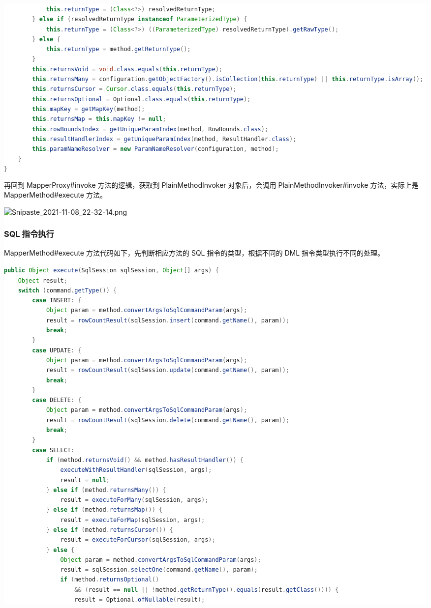 ```java
            this.returnType = (Class<?>) resolvedReturnType;
        } else if (resolvedReturnType instanceof ParameterizedType) {
            this.returnType = (Class<?>) ((ParameterizedType) resolvedReturnType).getRawType();
        } else {
            this.returnType = method.getReturnType();
        }
        this.returnsVoid = void.class.equals(this.returnType);
        this.returnsMany = configuration.getObjectFactory().isCollection(this.returnType) || this.returnType.isArray();
        this.returnsCursor = Cursor.class.equals(this.returnType);
        this.returnsOptional = Optional.class.equals(this.returnType);
        this.mapKey = getMapKey(method);
        this.returnsMap = this.mapKey != null;
        this.rowBoundsIndex = getUniqueParamIndex(method, RowBounds.class);
        this.resultHandlerIndex = getUniqueParamIndex(method, ResultHandler.class);
        this.paramNameResolver = new ParamNameResolver(configuration, method);
    }
}
```

再回到 MapperProxy#invoke 方法的逻辑，获取到 PlainMethodInvoker 对象后，会调用  PlainMethodInvoker#invoke 方法，实际上是 MapperMethod#execute 方法。

![Snipaste_2021-11-08_22-32-14.png](./assets/proxy/Snipaste_2021-11-08_22-32-14.png)

### SQL 指令执行

MapperMethod#execute 方法代码如下，先判断相应方法的 SQL 指令的类型，根据不同的 DML 指令类型执行不同的处理。

```java
public Object execute(SqlSession sqlSession, Object[] args) {
    Object result;
    switch (command.getType()) {
        case INSERT: {
            Object param = method.convertArgsToSqlCommandParam(args);
            result = rowCountResult(sqlSession.insert(command.getName(), param));
            break;
        }
        case UPDATE: {
            Object param = method.convertArgsToSqlCommandParam(args);
            result = rowCountResult(sqlSession.update(command.getName(), param));
            break;
        }
        case DELETE: {
            Object param = method.convertArgsToSqlCommandParam(args);
            result = rowCountResult(sqlSession.delete(command.getName(), param));
            break;
        }
        case SELECT:
            if (method.returnsVoid() && method.hasResultHandler()) {
                executeWithResultHandler(sqlSession, args);
                result = null;
            } else if (method.returnsMany()) {
                result = executeForMany(sqlSession, args);
            } else if (method.returnsMap()) {
                result = executeForMap(sqlSession, args);
            } else if (method.returnsCursor()) {
                result = executeForCursor(sqlSession, args);
            } else {
                Object param = method.convertArgsToSqlCommandParam(args);
                result = sqlSession.selectOne(command.getName(), param);
                if (method.returnsOptional()
                    && (result == null || !method.getReturnType().equals(result.getClass()))) {
                    result = Optional.ofNullable(result);
```
